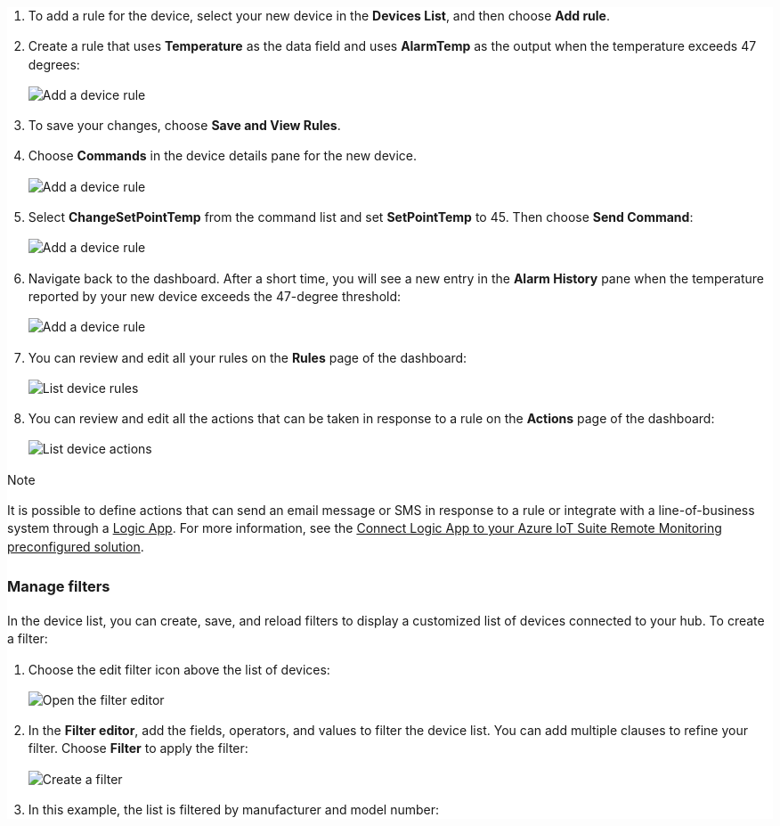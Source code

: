 1. To add a rule for the device, select your new device in the **Devices List**, and then choose **Add rule**.

1. Create a rule that uses **Temperature** as the data field and uses **AlarmTemp** as the output when the temperature exceeds 47 degrees:

    ![Add a device rule][img-adddevicerule]

1. To save your changes, choose **Save and View Rules**.

1. Choose **Commands** in the device details pane for the new device.

    ![Add a device rule][img-adddevicerule2]

1. Select **ChangeSetPointTemp** from the command list and set **SetPointTemp** to 45. Then choose **Send Command**:

    ![Add a device rule][img-adddevicerule3]

1. Navigate back to the dashboard. After a short time, you will see a new entry in the **Alarm History** pane when the temperature reported by your new device exceeds the 47-degree threshold:

    ![Add a device rule][img-adddevicerule4]

1. You can review and edit all your rules on the **Rules** page of the dashboard:

    ![List device rules][img-rules]

1. You can review and edit all the actions that can be taken in response to a rule on the **Actions** page of the dashboard:

    ![List device actions][img-actions]

> [!NOTE]
> It is possible to define actions that can send an email message or SMS in response to a rule or integrate with a line-of-business system through a [Logic App][lnk-logic-apps]. For more information, see the [Connect Logic App to your Azure IoT Suite Remote Monitoring preconfigured solution][lnk-logicapptutorial].

### Manage filters

In the device list, you can create, save, and reload filters to display a customized list of devices connected to your hub. To create a filter:

1. Choose the edit filter icon above the list of devices:

    ![Open the filter editor][img-editfiltericon]

1. In the **Filter editor**, add the fields, operators, and values to filter the device list. You can add multiple clauses to refine your filter. Choose **Filter** to apply the filter:

    ![Create a filter][img-filtereditor]

1. In this example, the list is filtered by manufacturer and model number:


[img-launch-solution]: media/iot-suite-v1-getstarted-preconfigured-solutions/launch.png
[img-dashboard]: media/iot-suite-v1-getstarted-preconfigured-solutions/dashboard.png
[img-menu]: media/iot-suite-v1-getstarted-preconfigured-solutions/menu.png
[img-devicelist]: media/iot-suite-v1-getstarted-preconfigured-solutions/devicelist.png
[img-alarms]: media/iot-suite-v1-getstarted-preconfigured-solutions/alarms.png
[img-devicedetails]: media/iot-suite-v1-getstarted-preconfigured-solutions/devicedetails.png
[img-devicecommands]: media/iot-suite-v1-getstarted-preconfigured-solutions/devicecommands.png
[img-pingcommand]: media/iot-suite-v1-getstarted-preconfigured-solutions/pingcommand.png
[img-adddevice]: media/iot-suite-v1-getstarted-preconfigured-solutions/adddevice.png
[img-addnew]: media/iot-suite-v1-getstarted-preconfigured-solutions/addnew.png
[img-definedevice]: media/iot-suite-v1-getstarted-preconfigured-solutions/definedevice.png
[img-runningnew]: media/iot-suite-v1-getstarted-preconfigured-solutions/runningnew.png
[img-runningnew-2]: media/iot-suite-v1-getstarted-preconfigured-solutions/runningnew2.png
[img-rules]: media/iot-suite-v1-getstarted-preconfigured-solutions/rules.png
[img-adddevicerule]: media/iot-suite-v1-getstarted-preconfigured-solutions/addrule.png
[img-adddevicerule2]: media/iot-suite-v1-getstarted-preconfigured-solutions/addrule2.png
[img-adddevicerule3]: media/iot-suite-v1-getstarted-preconfigured-solutions/addrule3.png
[img-adddevicerule4]: media/iot-suite-v1-getstarted-preconfigured-solutions/addrule4.png
[img-actions]: media/iot-suite-v1-getstarted-preconfigured-solutions/actions.png
[img-portal]: media/iot-suite-v1-getstarted-preconfigured-solutions/portal.png
[img-disable]: media/iot-suite-v1-getstarted-preconfigured-solutions/solutionportal_08.png
[img-columneditor]: media/iot-suite-v1-getstarted-preconfigured-solutions/columneditor.png
[img-startimageedit]: media/iot-suite-v1-getstarted-preconfigured-solutions/imagedit1.png
[img-imageedit]: media/iot-suite-v1-getstarted-preconfigured-solutions/imagedit2.png
[img-editfiltericon]: media/iot-suite-v1-getstarted-preconfigured-solutions/editfiltericon.png
[img-filtereditor]: media/iot-suite-v1-getstarted-preconfigured-solutions/filtereditor.png
[img-filterelist]: media/iot-suite-v1-getstarted-preconfigured-solutions/filteredlist.png
[img-savefilter]: media/iot-suite-v1-getstarted-preconfigured-solutions/savefilter.png
[img-openfilter]:  media/iot-suite-v1-getstarted-preconfigured-solutions/openfilter.png
[img-unhealthy-filter]: media/iot-suite-v1-getstarted-preconfigured-solutions/unhealthyfilter.png
[img-filtered-unhealthy-list]: media/iot-suite-v1-getstarted-preconfigured-solutions/unhealthylist.png
[img-change-interval]: media/iot-suite-v1-getstarted-preconfigured-solutions/changeinterval.png
[img-old-firmware]: media/iot-suite-v1-getstarted-preconfigured-solutions/noticeold.png
[img-old-filter]: media/iot-suite-v1-getstarted-preconfigured-solutions/oldfilter.png
[img-filtered-old-list]: media/iot-suite-v1-getstarted-preconfigured-solutions/oldlist.png
[img-method-update]: media/iot-suite-v1-getstarted-preconfigured-solutions/methodupdate.png
[img-update-1]: media/iot-suite-v1-getstarted-preconfigured-solutions/jobupdate1.png
[img-update-2]: media/iot-suite-v1-getstarted-preconfigured-solutions/jobupdate2.png
[img-update-3]: media/iot-suite-v1-getstarted-preconfigured-solutions/jobupdate3.png
[img-updated]: media/iot-suite-v1-getstarted-preconfigured-solutions/updated.png
[img-healthy]: media/iot-suite-v1-getstarted-preconfigured-solutions/healthy.png
[lnk_free_trial]: http://azure.microsoft.com/pricing/free-trial/
[lnk-preconfigured-solutions]: iot-suite-v1-what-are-preconfigured-solutions.md
[lnk-azureiotsuite]: https://www.azureiotsuite.com
[lnk-logic-apps]: https://azure.microsoft.com/documentation/services/app-service/logic/
[lnk-portal]: http://portal.azure.com/
[lnk-rmgithub]: https://github.com/Azure/azure-iot-remote-monitoring
[lnk-logicapptutorial]: iot-suite-v1-logic-apps-tutorial.md
[lnk-rm-walkthrough]: iot-suite-v1-remote-monitoring-sample-walkthrough.md
[lnk-connect-rm]: iot-suite-v1-connecting-devices.md
[lnk-permissions]: iot-suite-v1-permissions.md
[lnk-c2d-guidance]: ../iot-hub/iot-hub-devguide-c2d-guidance.md
[lnk-faq]: iot-suite-v1-faq.md